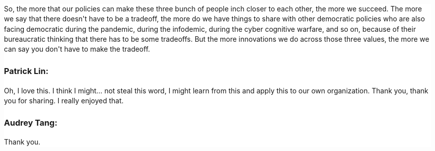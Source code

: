 So, the more that our policies can make these three bunch of people inch closer to each other, the more we succeed. The more we say that there doesn't have to be a tradeoff, the more do we have things to share with other democratic policies who are also facing democratic during the pandemic, during the infodemic, during the cyber cognitive warfare, and so on, because of their bureaucratic thinking that there has to be some tradeoffs. But the more innovations we do across those three values, the more we can say you don't have to make the tradeoff.

### Patrick Lin:
Oh, I love this. I think I might… not steal this word, I might learn from this and apply this to our own organization. Thank you, thank you for sharing. I really enjoyed that. 

### Audrey Tang:
Thank you.
